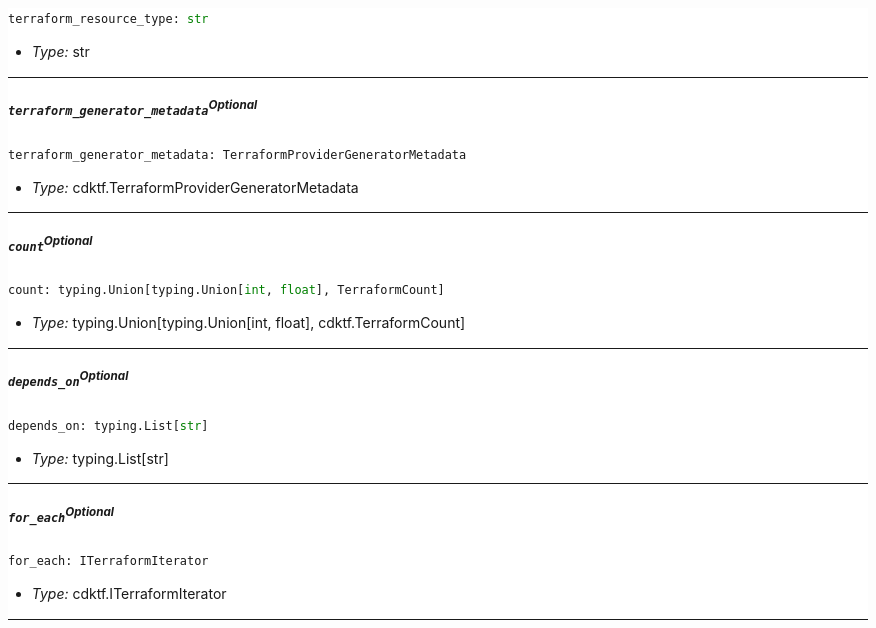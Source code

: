 ```python
terraform_resource_type: str
```

- *Type:* str

---

##### `terraform_generator_metadata`<sup>Optional</sup> <a name="terraform_generator_metadata" id="@cdktf/provider-opentelekomcloud.dataOpentelekomcloudDmsProductV1.DataOpentelekomcloudDmsProductV1.property.terraformGeneratorMetadata"></a>

```python
terraform_generator_metadata: TerraformProviderGeneratorMetadata
```

- *Type:* cdktf.TerraformProviderGeneratorMetadata

---

##### `count`<sup>Optional</sup> <a name="count" id="@cdktf/provider-opentelekomcloud.dataOpentelekomcloudDmsProductV1.DataOpentelekomcloudDmsProductV1.property.count"></a>

```python
count: typing.Union[typing.Union[int, float], TerraformCount]
```

- *Type:* typing.Union[typing.Union[int, float], cdktf.TerraformCount]

---

##### `depends_on`<sup>Optional</sup> <a name="depends_on" id="@cdktf/provider-opentelekomcloud.dataOpentelekomcloudDmsProductV1.DataOpentelekomcloudDmsProductV1.property.dependsOn"></a>

```python
depends_on: typing.List[str]
```

- *Type:* typing.List[str]

---

##### `for_each`<sup>Optional</sup> <a name="for_each" id="@cdktf/provider-opentelekomcloud.dataOpentelekomcloudDmsProductV1.DataOpentelekomcloudDmsProductV1.property.forEach"></a>

```python
for_each: ITerraformIterator
```

- *Type:* cdktf.ITerraformIterator

---
